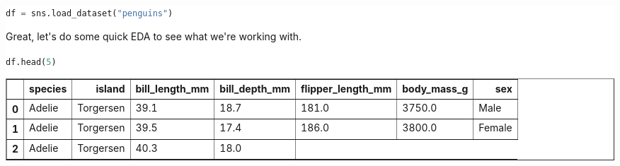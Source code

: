 ```python
df = sns.load_dataset("penguins")
```

Great, let's do some quick EDA to see what we're working with.


```python
df.head(5)
```




<div>
<style scoped>
    .dataframe tbody tr th:only-of-type {
        vertical-align: middle;
    }

    .dataframe tbody tr th {
        vertical-align: top;
    }

    .dataframe thead th {
        text-align: right;
    }
</style>
<table border="1" class="dataframe">
  <thead>
    <tr style="text-align: right;">
      <th></th>
      <th>species</th>
      <th>island</th>
      <th>bill_length_mm</th>
      <th>bill_depth_mm</th>
      <th>flipper_length_mm</th>
      <th>body_mass_g</th>
      <th>sex</th>
    </tr>
  </thead>
  <tbody>
    <tr>
      <th>0</th>
      <td>Adelie</td>
      <td>Torgersen</td>
      <td>39.1</td>
      <td>18.7</td>
      <td>181.0</td>
      <td>3750.0</td>
      <td>Male</td>
    </tr>
    <tr>
      <th>1</th>
      <td>Adelie</td>
      <td>Torgersen</td>
      <td>39.5</td>
      <td>17.4</td>
      <td>186.0</td>
      <td>3800.0</td>
      <td>Female</td>
    </tr>
    <tr>
      <th>2</th>
      <td>Adelie</td>
      <td>Torgersen</td>
      <td>40.3</td>
      <td>18.0</td>